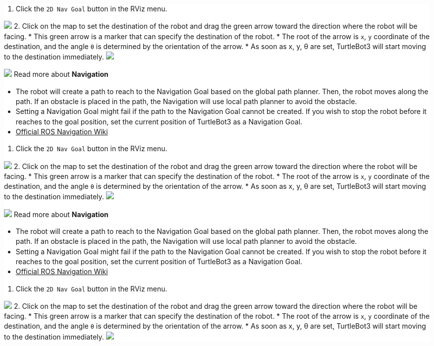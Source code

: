 1. Click the `2D Nav Goal` button in the RViz menu.  

![](/assets/images/platform/turtlebot3/navigation/2d_nav_goal_button.png)
2. Click on the map to set the destination of the robot and drag the green arrow toward the direction where the robot will be facing.
	* This green arrow is a marker that can specify the destination of the robot.
	* The root of the arrow is `x`, `y` coordinate of the destination, and the angle `θ` is determined by the orientation of the arrow.
	* As soon as x, y, θ are set, TurtleBot3 will start moving to the destination immediately.
	 ![](/assets/images/platform/turtlebot3/navigation/2d_nav_goal.png)

![](/assets/images/icon_unfold.png) Read more about **Navigation**

* The robot will create a path to reach to the Navigation Goal based on the global path planner. Then, the robot moves along the path. If an obstacle is placed in the path, the Navigation will use local path planner to avoid the obstacle.
* Setting a Navigation Goal might fail if the path to the Navigation Goal cannot be created. If you wish to stop the robot before it reaches to the goal position, set the current position of TurtleBot3 as a Navigation Goal.
* [Official ROS Navigation Wiki](http://wiki.ros.org/navigation "http://wiki.ros.org/navigation")

1. Click the `2D Nav Goal` button in the RViz menu.  

![](/assets/images/platform/turtlebot3/navigation/2d_nav_goal_button.png)
2. Click on the map to set the destination of the robot and drag the green arrow toward the direction where the robot will be facing.
	* This green arrow is a marker that can specify the destination of the robot.
	* The root of the arrow is `x`, `y` coordinate of the destination, and the angle `θ` is determined by the orientation of the arrow.
	* As soon as x, y, θ are set, TurtleBot3 will start moving to the destination immediately.
	 ![](/assets/images/platform/turtlebot3/navigation/2d_nav_goal.png)

![](/assets/images/icon_unfold.png) Read more about **Navigation**

* The robot will create a path to reach to the Navigation Goal based on the global path planner. Then, the robot moves along the path. If an obstacle is placed in the path, the Navigation will use local path planner to avoid the obstacle.
* Setting a Navigation Goal might fail if the path to the Navigation Goal cannot be created. If you wish to stop the robot before it reaches to the goal position, set the current position of TurtleBot3 as a Navigation Goal.
* [Official ROS Navigation Wiki](http://wiki.ros.org/navigation "http://wiki.ros.org/navigation")

1. Click the `2D Nav Goal` button in the RViz menu.  

![](/assets/images/platform/turtlebot3/navigation/2d_nav_goal_button.png)
2. Click on the map to set the destination of the robot and drag the green arrow toward the direction where the robot will be facing.
	* This green arrow is a marker that can specify the destination of the robot.
	* The root of the arrow is `x`, `y` coordinate of the destination, and the angle `θ` is determined by the orientation of the arrow.
	* As soon as x, y, θ are set, TurtleBot3 will start moving to the destination immediately.
	 ![](/assets/images/platform/turtlebot3/navigation/2d_nav_goal.png)
